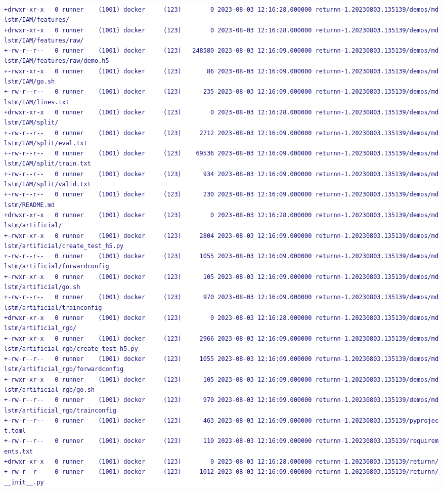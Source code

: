 ```diff
+drwxr-xr-x   0 runner    (1001) docker     (123)        0 2023-08-03 12:16:28.000000 returnn-1.20230803.135139/demos/mdlstm/IAM/features/
+drwxr-xr-x   0 runner    (1001) docker     (123)        0 2023-08-03 12:16:28.000000 returnn-1.20230803.135139/demos/mdlstm/IAM/features/raw/
+-rw-r--r--   0 runner    (1001) docker     (123)   248580 2023-08-03 12:16:09.000000 returnn-1.20230803.135139/demos/mdlstm/IAM/features/raw/demo.h5
+-rwxr-xr-x   0 runner    (1001) docker     (123)       86 2023-08-03 12:16:09.000000 returnn-1.20230803.135139/demos/mdlstm/IAM/go.sh
+-rw-r--r--   0 runner    (1001) docker     (123)      235 2023-08-03 12:16:09.000000 returnn-1.20230803.135139/demos/mdlstm/IAM/lines.txt
+drwxr-xr-x   0 runner    (1001) docker     (123)        0 2023-08-03 12:16:28.000000 returnn-1.20230803.135139/demos/mdlstm/IAM/split/
+-rw-r--r--   0 runner    (1001) docker     (123)     2712 2023-08-03 12:16:09.000000 returnn-1.20230803.135139/demos/mdlstm/IAM/split/eval.txt
+-rw-r--r--   0 runner    (1001) docker     (123)    69536 2023-08-03 12:16:09.000000 returnn-1.20230803.135139/demos/mdlstm/IAM/split/train.txt
+-rw-r--r--   0 runner    (1001) docker     (123)      934 2023-08-03 12:16:09.000000 returnn-1.20230803.135139/demos/mdlstm/IAM/split/valid.txt
+-rw-r--r--   0 runner    (1001) docker     (123)      230 2023-08-03 12:16:09.000000 returnn-1.20230803.135139/demos/mdlstm/README.md
+drwxr-xr-x   0 runner    (1001) docker     (123)        0 2023-08-03 12:16:28.000000 returnn-1.20230803.135139/demos/mdlstm/artificial/
+-rwxr-xr-x   0 runner    (1001) docker     (123)     2804 2023-08-03 12:16:09.000000 returnn-1.20230803.135139/demos/mdlstm/artificial/create_test_h5.py
+-rw-r--r--   0 runner    (1001) docker     (123)     1055 2023-08-03 12:16:09.000000 returnn-1.20230803.135139/demos/mdlstm/artificial/forwardconfig
+-rwxr-xr-x   0 runner    (1001) docker     (123)      105 2023-08-03 12:16:09.000000 returnn-1.20230803.135139/demos/mdlstm/artificial/go.sh
+-rw-r--r--   0 runner    (1001) docker     (123)      970 2023-08-03 12:16:09.000000 returnn-1.20230803.135139/demos/mdlstm/artificial/trainconfig
+drwxr-xr-x   0 runner    (1001) docker     (123)        0 2023-08-03 12:16:28.000000 returnn-1.20230803.135139/demos/mdlstm/artificial_rgb/
+-rwxr-xr-x   0 runner    (1001) docker     (123)     2966 2023-08-03 12:16:09.000000 returnn-1.20230803.135139/demos/mdlstm/artificial_rgb/create_test_h5.py
+-rw-r--r--   0 runner    (1001) docker     (123)     1055 2023-08-03 12:16:09.000000 returnn-1.20230803.135139/demos/mdlstm/artificial_rgb/forwardconfig
+-rwxr-xr-x   0 runner    (1001) docker     (123)      105 2023-08-03 12:16:09.000000 returnn-1.20230803.135139/demos/mdlstm/artificial_rgb/go.sh
+-rw-r--r--   0 runner    (1001) docker     (123)      970 2023-08-03 12:16:09.000000 returnn-1.20230803.135139/demos/mdlstm/artificial_rgb/trainconfig
+-rw-r--r--   0 runner    (1001) docker     (123)      463 2023-08-03 12:16:09.000000 returnn-1.20230803.135139/pyproject.toml
+-rw-r--r--   0 runner    (1001) docker     (123)      110 2023-08-03 12:16:09.000000 returnn-1.20230803.135139/requirements.txt
+drwxr-xr-x   0 runner    (1001) docker     (123)        0 2023-08-03 12:16:28.000000 returnn-1.20230803.135139/returnn/
+-rw-r--r--   0 runner    (1001) docker     (123)     1012 2023-08-03 12:16:09.000000 returnn-1.20230803.135139/returnn/__init__.py
